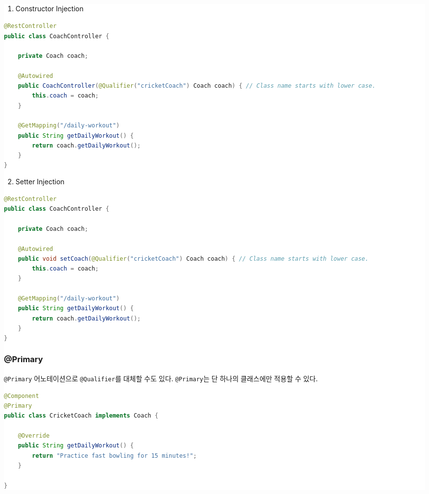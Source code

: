 1. Constructor Injection

```java
@RestController
public class CoachController {

    private Coach coach;

    @Autowired
    public CoachController(@Qualifier("cricketCoach") Coach coach) { // Class name starts with lower case.
    	this.coach = coach;
    }

    @GetMapping("/daily-workout")
    public String getDailyWorkout() {
    	return coach.getDailyWorkout();
    }
}
```

2. Setter Injection

```java
@RestController
public class CoachController {

    private Coach coach;

    @Autowired
    public void setCoach(@Qualifier("cricketCoach") Coach coach) { // Class name starts with lower case.
    	this.coach = coach;
    }

    @GetMapping("/daily-workout")
    public String getDailyWorkout() {
    	return coach.getDailyWorkout();
    }
}
```

### @Primary

`@Primary` 어노테이션으로 `@Qualifier`를 대체할 수도 있다. `@Primary`는 단 하나의 클래스에만 적용할 수 있다.

```java
@Component
@Primary
public class CricketCoach implements Coach {

	@Override
	public String getDailyWorkout() {
		return "Practice fast bowling for 15 minutes!";
	}

}

```
